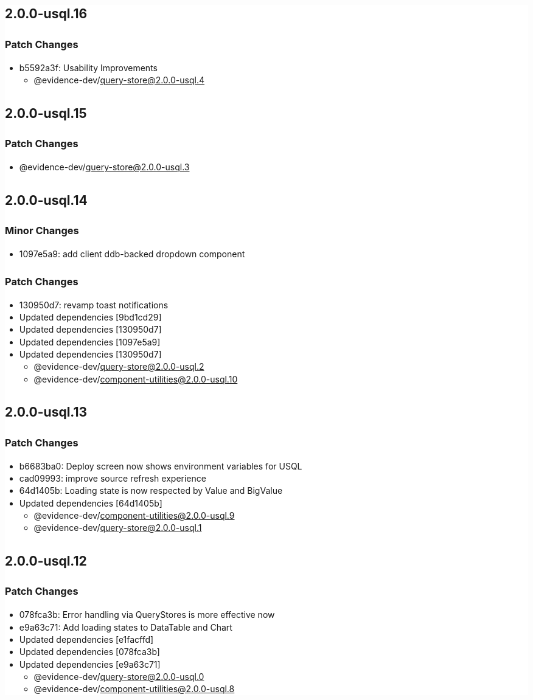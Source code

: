 ## 2.0.0-usql.16

### Patch Changes

- b5592a3f: Usability Improvements
  - @evidence-dev/query-store@2.0.0-usql.4

## 2.0.0-usql.15

### Patch Changes

- @evidence-dev/query-store@2.0.0-usql.3

## 2.0.0-usql.14

### Minor Changes

- 1097e5a9: add client ddb-backed dropdown component

### Patch Changes

- 130950d7: revamp toast notifications
- Updated dependencies [9bd1cd29]
- Updated dependencies [130950d7]
- Updated dependencies [1097e5a9]
- Updated dependencies [130950d7]
  - @evidence-dev/query-store@2.0.0-usql.2
  - @evidence-dev/component-utilities@2.0.0-usql.10

## 2.0.0-usql.13

### Patch Changes

- b6683ba0: Deploy screen now shows environment variables for USQL
- cad09993: improve source refresh experience
- 64d1405b: Loading state is now respected by Value and BigValue
- Updated dependencies [64d1405b]
  - @evidence-dev/component-utilities@2.0.0-usql.9
  - @evidence-dev/query-store@2.0.0-usql.1

## 2.0.0-usql.12

### Patch Changes

- 078fca3b: Error handling via QueryStores is more effective now
- e9a63c71: Add loading states to DataTable and Chart
- Updated dependencies [e1facffd]
- Updated dependencies [078fca3b]
- Updated dependencies [e9a63c71]
  - @evidence-dev/query-store@2.0.0-usql.0
  - @evidence-dev/component-utilities@2.0.0-usql.8
